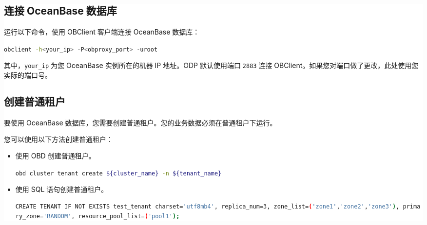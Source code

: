 ## 连接 OceanBase 数据库

运行以下命令，使用 OBClient 客户端连接 OceanBase 数据库：

```bash
obclient -h<your_ip> -P<obproxy_port> -uroot
```

其中，`your_ip` 为您 OceanBase 实例所在的机器 IP 地址。ODP 默认使用端口 `2883` 连接 OBClient。如果您对端口做了更改，此处使用您实际的端口号。

## 创建普通租户

要使用 OceanBase 数据库，您需要创建普通租户。您的业务数据必须在普通租户下运行。

您可以使用以下方法创建普通租户：

* 使用 OBD 创建普通租户。

  ```bash
  obd cluster tenant create ${cluster_name} -n ${tenant_name}
  ```

* 使用 SQL 语句创建普通租户。
  
  ```bash
  CREATE TENANT IF NOT EXISTS test_tenant charset='utf8mb4', replica_num=3, zone_list=('zone1','zone2','zone3'), primary_zone='RANDOM', resource_pool_list=('pool1');
  ``` 